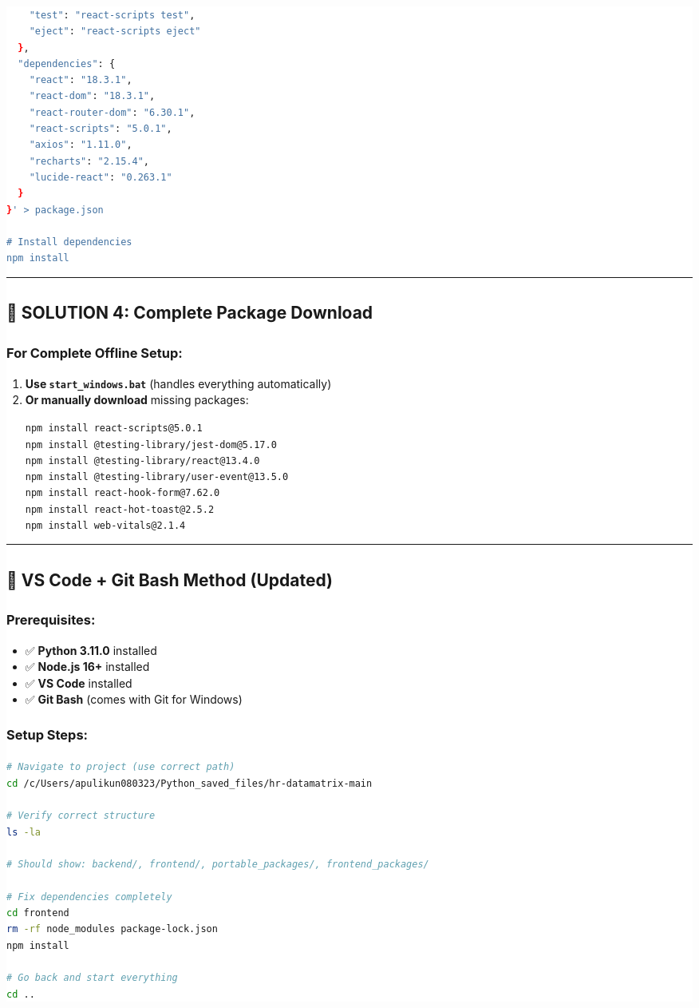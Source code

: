 ```bash
    "test": "react-scripts test",
    "eject": "react-scripts eject"
  },
  "dependencies": {
    "react": "18.3.1",
    "react-dom": "18.3.1",
    "react-router-dom": "6.30.1",
    "react-scripts": "5.0.1",
    "axios": "1.11.0",
    "recharts": "2.15.4",
    "lucide-react": "0.263.1"
  }
}' > package.json

# Install dependencies
npm install
```

---

## 🔧 **SOLUTION 4: Complete Package Download**

### **For Complete Offline Setup:**
1. **Use `start_windows.bat`** (handles everything automatically)
2. **Or manually download** missing packages:
   ```bash
   npm install react-scripts@5.0.1
   npm install @testing-library/jest-dom@5.17.0
   npm install @testing-library/react@13.4.0
   npm install @testing-library/user-event@13.5.0
   npm install react-hook-form@7.62.0
   npm install react-hot-toast@2.5.2
   npm install web-vitals@2.1.4
   ```

---

## 🐍 **VS Code + Git Bash Method (Updated)**

### **Prerequisites:**
- ✅ **Python 3.11.0** installed
- ✅ **Node.js 16+** installed
- ✅ **VS Code** installed
- ✅ **Git Bash** (comes with Git for Windows)

### **Setup Steps:**
```bash
# Navigate to project (use correct path)
cd /c/Users/apulikun080323/Python_saved_files/hr-datamatrix-main

# Verify correct structure
ls -la

# Should show: backend/, frontend/, portable_packages/, frontend_packages/

# Fix dependencies completely
cd frontend
rm -rf node_modules package-lock.json
npm install

# Go back and start everything
cd ..
```